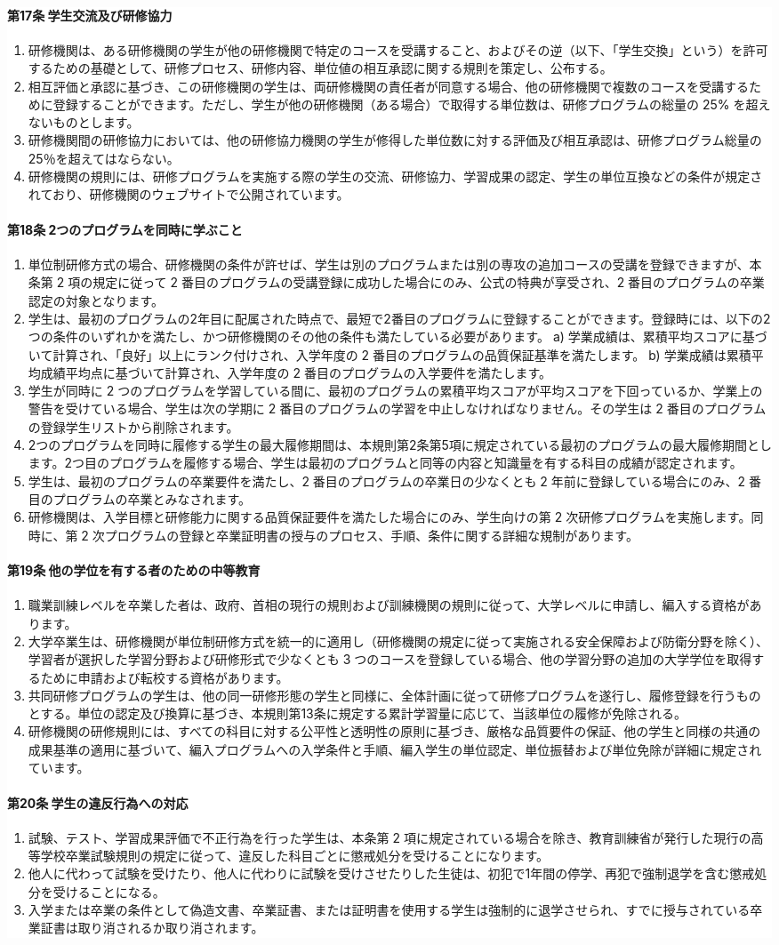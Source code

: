 #### 第17条 学生交流及び研修協力

1.  研修機関は、ある研修機関の学生が他の研修機関で特定のコースを受講すること、およびその逆（以下、「学生交換」という）を許可するための基礎として、研修プロセス、研修内容、単位値の相互承認に関する規則を策定し、公布する。
2.  相互評価と承認に基づき、この研修機関の学生は、両研修機関の責任者が同意する場合、他の研修機関で複数のコースを受講するために登録することができます。ただし、学生が他の研修機関（ある場合）で取得する単位数は、研修プログラムの総量の
    25% を超えないものとします。
3.  研修機関間の研修協力においては、他の研修協力機関の学生が修得した単位数に対する評価及び相互承認は、研修プログラム総量の25％を超えてはならない。
4.  研修機関の規則には、研修プログラムを実施する際の学生の交流、研修協力、学習成果の認定、学生の単位互換などの条件が規定されており、研修機関のウェブサイトで公開されています。

#### 第18条 2つのプログラムを同時に学ぶこと

1.  単位制研修方式の場合、研修機関の条件が許せば、学生は別のプログラムまたは別の専攻の追加コースの受講を登録できますが、本条第
    2 項の規定に従って 2
    番目のプログラムの受講登録に成功した場合にのみ、公式の特典が享受され、2
    番目のプログラムの卒業認定の対象となります。
2.  学生は、最初のプログラムの2年目に配属された時点で、最短で2番目のプログラムに登録することができます。登録時には、以下の2つの条件のいずれかを満たし、かつ研修機関のその他の条件も満たしている必要があります。
    a)  学業成績は、累積平均スコアに基づいて計算され、「良好」以上にランク付けされ、入学年度の
        2 番目のプログラムの品質保証基準を満たします。
    b)  学業成績は累積平均成績平均点に基づいて計算され、入学年度の 2
        番目のプログラムの入学要件を満たします。
3.  学生が同時に 2
    つのプログラムを学習している間に、最初のプログラムの累積平均スコアが平均スコアを下回っているか、学業上の警告を受けている場合、学生は次の学期に
    2 番目のプログラムの学習を中止しなければなりません。その学生は 2
    番目のプログラムの登録学生リストから削除されます。
4.  2つのプログラムを同時に履修する学生の最大履修期間は、本規則第2条第5項に規定されている最初のプログラムの最大履修期間とします。2つ目のプログラムを履修する場合、学生は最初のプログラムと同等の内容と知識量を有する科目の成績が認定されます。
5.  学生は、最初のプログラムの卒業要件を満たし、2
    番目のプログラムの卒業日の少なくとも 2
    年前に登録している場合にのみ、2
    番目のプログラムの卒業とみなされます。
6.  研修機関は、入学目標と研修能力に関する品質保証要件を満たした場合にのみ、学生向けの第
    2 次研修プログラムを実施します。同時に、第 2
    次プログラムの登録と卒業証明書の授与のプロセス、手順、条件に関する詳細な規制があります。

#### 第19条 他の学位を有する者のための中等教育

1.  職業訓練レベルを卒業した者は、政府、首相の現行の規則および訓練機関の規則に従って、大学レベルに申請し、編入する資格があります。
2.  大学卒業生は、研修機関が単位制研修方式を統一的に適用し（研修機関の規定に従って実施される安全保障および防衛分野を除く）、学習者が選択した学習分野および研修形式で少なくとも
    3
    つのコースを登録している場合、他の学習分野の追加の大学学位を取得するために申請および転校する資格があります。
3.  共同研修プログラムの学生は、他の同一研修形態の学生と同様に、全体計画に従って研修プログラムを遂行し、履修登録を行うものとする。単位の認定及び換算に基づき、本規則第13条に規定する累計学習量に応じて、当該単位の履修が免除される。
4.  研修機関の研修規則には、すべての科目に対する公平性と透明性の原則に基づき、厳格な品質要件の保証、他の学生と同様の共通の成果基準の適用に基づいて、編入プログラムへの入学条件と手順、編入学生の単位認定、単位振替および単位免除が詳細に規定されています。

#### 第20条 学生の違反行為への対応

1.  試験、テスト、学習成果評価で不正行為を行った学生は、本条第 2
    項に規定されている場合を除き、教育訓練省が発行した現行の高等学校卒業試験規則の規定に従って、違反した科目ごとに懲戒処分を受けることになります。
2.  他人に代わって試験を受けたり、他人に代わりに試験を受けさせたりした生徒は、初犯で1年間の停学、再犯で強制退学を含む懲戒処分を受けることになる。
3.  入学または卒業の条件として偽造文書、卒業証書、または証明書を使用する学生は強制的に退学させられ、すでに授与されている卒業証書は取り消されるか取り消されます。
